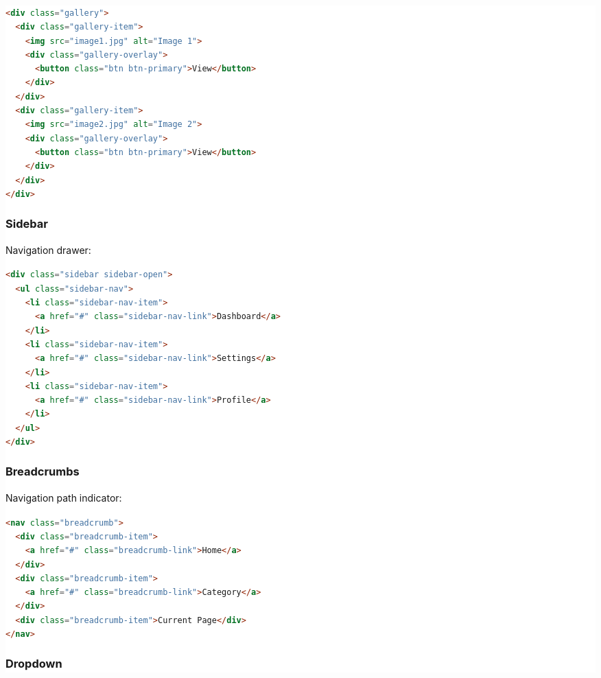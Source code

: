 ```html
<div class="gallery">
  <div class="gallery-item">
    <img src="image1.jpg" alt="Image 1">
    <div class="gallery-overlay">
      <button class="btn btn-primary">View</button>
    </div>
  </div>
  <div class="gallery-item">
    <img src="image2.jpg" alt="Image 2">
    <div class="gallery-overlay">
      <button class="btn btn-primary">View</button>
    </div>
  </div>
</div>
```

### Sidebar

Navigation drawer:

```html
<div class="sidebar sidebar-open">
  <ul class="sidebar-nav">
    <li class="sidebar-nav-item">
      <a href="#" class="sidebar-nav-link">Dashboard</a>
    </li>
    <li class="sidebar-nav-item">
      <a href="#" class="sidebar-nav-link">Settings</a>
    </li>
    <li class="sidebar-nav-item">
      <a href="#" class="sidebar-nav-link">Profile</a>
    </li>
  </ul>
</div>
```

### Breadcrumbs

Navigation path indicator:

```html
<nav class="breadcrumb">
  <div class="breadcrumb-item">
    <a href="#" class="breadcrumb-link">Home</a>
  </div>
  <div class="breadcrumb-item">
    <a href="#" class="breadcrumb-link">Category</a>
  </div>
  <div class="breadcrumb-item">Current Page</div>
</nav>
```

### Dropdown
